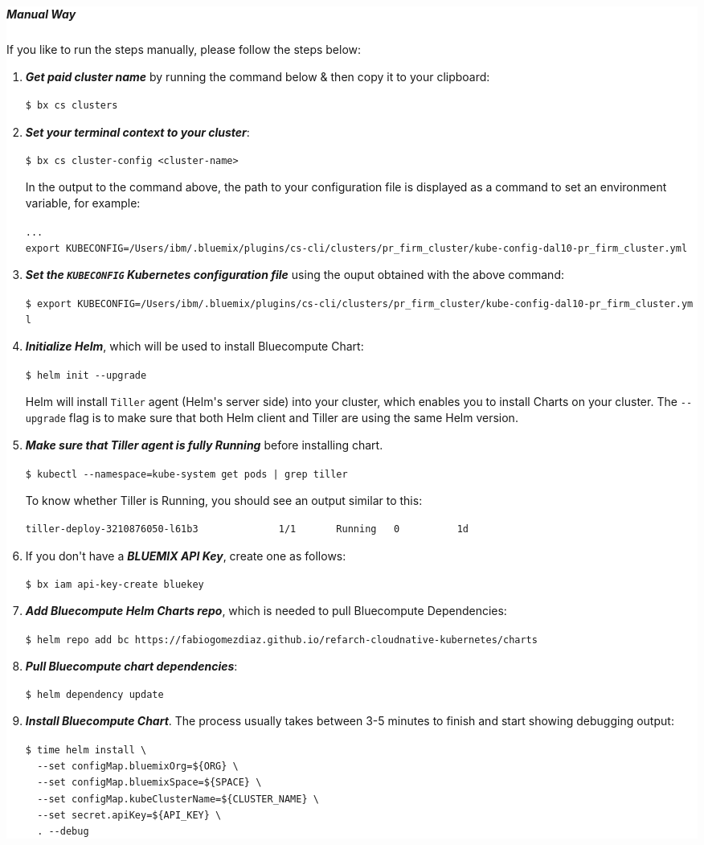 

##### Manual Way
If you like to run the steps manually, please follow the steps below:

1. ***Get paid cluster name*** by running the command below & then copy it to your clipboard:

    `$ bx cs clusters`

2. ***Set your terminal context to your cluster***:

    `$ bx cs cluster-config <cluster-name>`

    In the output to the command above, the path to your configuration file is displayed as a command to set an environment variable, for example:
    ```
    ...
    export KUBECONFIG=/Users/ibm/.bluemix/plugins/cs-cli/clusters/pr_firm_cluster/kube-config-dal10-pr_firm_cluster.yml
    ```

3. ***Set the `KUBECONFIG` Kubernetes configuration file*** using the ouput obtained with the above command:

    `$ export KUBECONFIG=/Users/ibm/.bluemix/plugins/cs-cli/clusters/pr_firm_cluster/kube-config-dal10-pr_firm_cluster.yml`

4. ***Initialize Helm***, which will be used to install Bluecompute Chart:

    `$ helm init --upgrade`

    Helm will install `Tiller` agent (Helm's server side) into your cluster, which enables you to install Charts on your cluster. The `--upgrade` flag is to make sure that both Helm client and Tiller are using the same Helm version.

5. ***Make sure that Tiller agent is fully Running*** before installing chart.

    `$ kubectl --namespace=kube-system get pods | grep tiller`

    To know whether Tiller is Running, you should see an output similar to this:

    `tiller-deploy-3210876050-l61b3              1/1       Running   0          1d`

6. If you don't have a ***BLUEMIX API Key***, create one as follows:

    `$ bx iam api-key-create bluekey`

7. ***Add Bluecompute Helm Charts repo***, which is needed to pull Bluecompute Dependencies:

    `$ helm repo add bc https://fabiogomezdiaz.github.io/refarch-cloudnative-kubernetes/charts`

8. ***Pull Bluecompute chart dependencies***:

    `$ helm dependency update`

9. ***Install Bluecompute Chart***. The process usually takes between 3-5 minutes to finish and start showing debugging output:

    ```
    $ time helm install \
      --set configMap.bluemixOrg=${ORG} \
      --set configMap.bluemixSpace=${SPACE} \
      --set configMap.kubeClusterName=${CLUSTER_NAME} \
      --set secret.apiKey=${API_KEY} \
      . --debug
    ```
